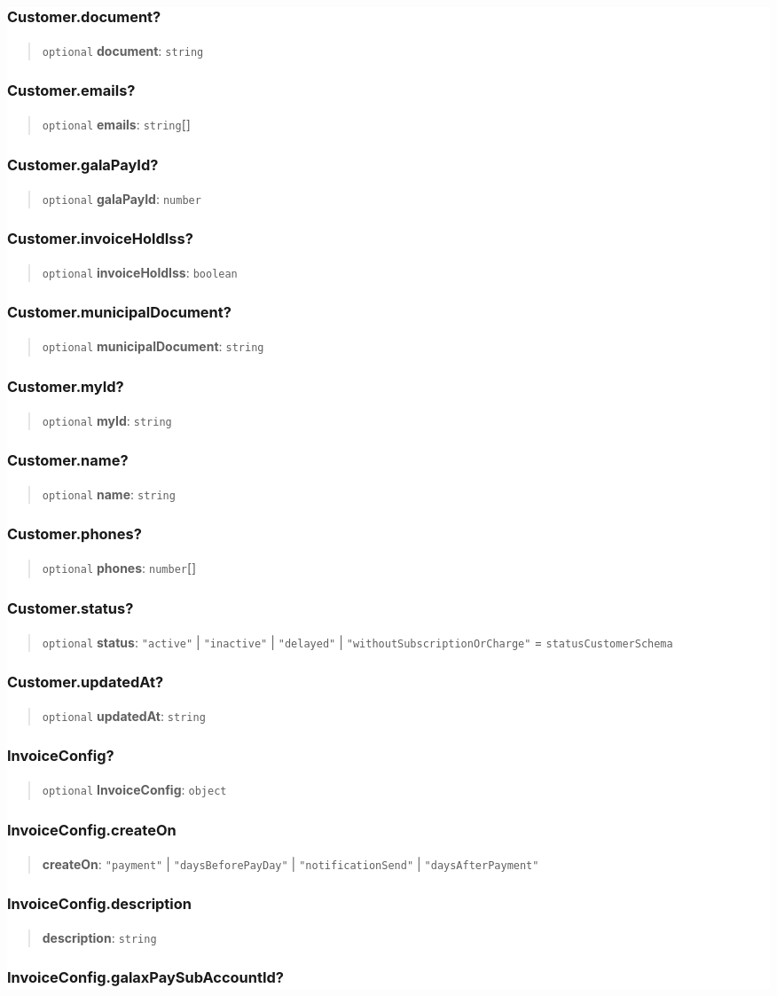 ### Customer.document?

> `optional` **document**: `string`

### Customer.emails?

> `optional` **emails**: `string`[]

### Customer.galaPayId?

> `optional` **galaPayId**: `number`

### Customer.invoiceHoldIss?

> `optional` **invoiceHoldIss**: `boolean`

### Customer.municipalDocument?

> `optional` **municipalDocument**: `string`

### Customer.myId?

> `optional` **myId**: `string`

### Customer.name?

> `optional` **name**: `string`

### Customer.phones?

> `optional` **phones**: `number`[]

### Customer.status?

> `optional` **status**: `"active"` \| `"inactive"` \| `"delayed"` \| `"withoutSubscriptionOrCharge"` = `statusCustomerSchema`

### Customer.updatedAt?

> `optional` **updatedAt**: `string`

### InvoiceConfig?

> `optional` **InvoiceConfig**: `object`

### InvoiceConfig.createOn

> **createOn**: `"payment"` \| `"daysBeforePayDay"` \| `"notificationSend"` \| `"daysAfterPayment"`

### InvoiceConfig.description

> **description**: `string`

### InvoiceConfig.galaxPaySubAccountId?
